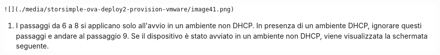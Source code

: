 	![](./media/storsimple-ova-deploy2-provision-vmware/image41.png)

1.  I passaggi da 6 a 8 si applicano solo all'avvio in un ambiente non DHCP. In presenza di un ambiente DHCP, ignorare questi passaggi e andare al passaggio 9. Se il dispositivo è stato avviato in un ambiente non DHCP, viene visualizzata la schermata seguente.
